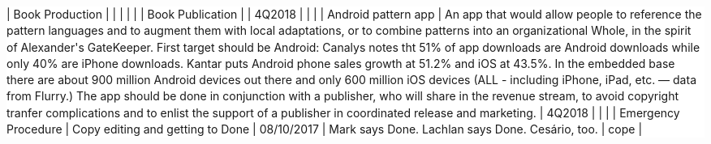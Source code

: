 | Book Production                                                                                                           |                                                                                                                                                                                                                                                                                                                                                                                                                                                                                                                                                                                                                                                                                                                                                                                                            |                                                                                                                                                                                                |                                                                                                                                                                                                                                                             |                                                                   |
| Book Publication                                                                                                          |                                                                                                                                                                                                                                                                                                                                                                                                                                                                                                                                                                                                                                                                                                                                                                                                            | 4Q2018                                                                                                                                                                                         |                                                                                                                                                                                                                                                             |                                                                   |
| Android pattern app                                                                                                       | An app that would allow people to reference the pattern languages and to augment them with local adaptations, or to combine patterns into an organizational Whole, in the spirit of Alexander's GateKeeper. First target should be Android: Canalys notes tht 51% of app downloads are Android downloads while only 40% are iPhone downloads. Kantar puts Android phone sales growth at 51.2% and iOS at 43.5%. In the embedded base there are about 900 million Android devices out there and only 600 million iOS devices (ALL - including iPhone, iPad, etc. — data from Flurry.) The app should be done in conjunction with a publisher, who will share in the revenue stream, to avoid copyright tranfer complications and to enlist the support of a publisher in coordinated release and marketing. | 4Q2018                                                                                                                                                                                         |                                                                                                                                                                                                                                                             |                                                                   |
| Emergency Procedure                                                                                                       | Copy editing and getting to Done                                                                                                                                                                                                                                                                                                                                                                                                                                                                                                                                                                                                                                                                                                                                                                           | 08/10/2017                                                                                                                                                                                     | Mark says Done. Lachlan says Done. Cesário, too.                                                                                                                                                                                                            | cope                                                              |
